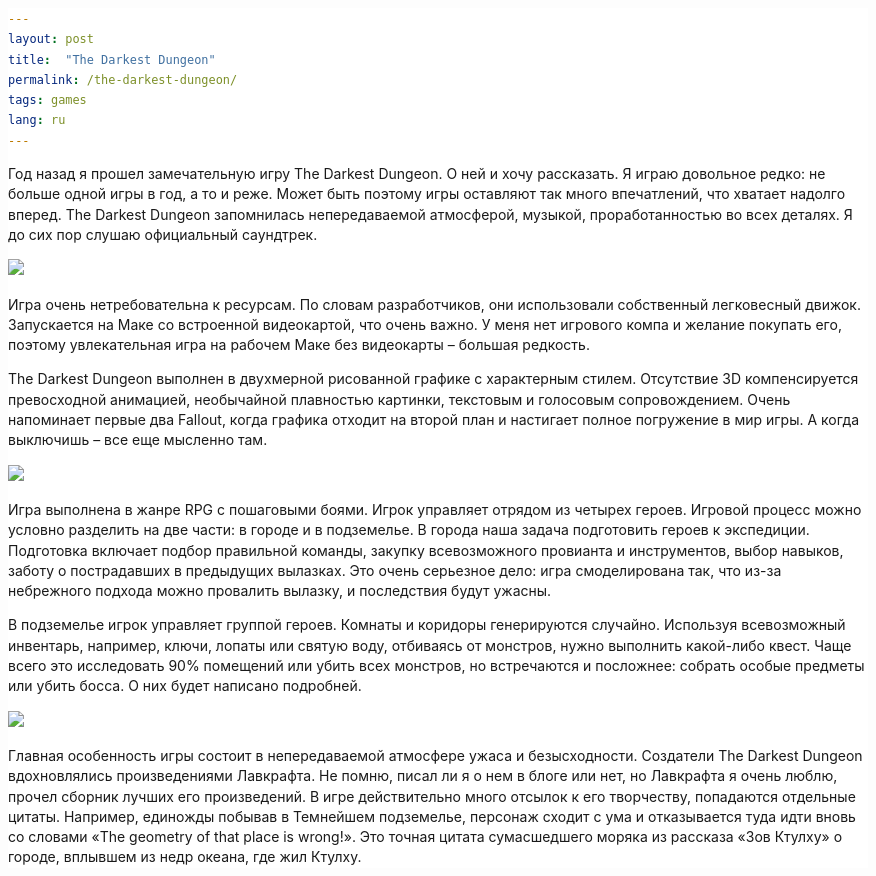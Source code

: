 ```yaml
---
layout: post
title:  "The Darkest Dungeon"
permalink: /the-darkest-dungeon/
tags: games
lang: ru
---
```


Год назад я прошел замечательную игру The Darkest Dungeon. О ней и хочу
рассказать. Я играю довольное редко: не больше одной игры в год, а то и
реже. Может быть поэтому игры оставляют так много впечатлений, что хватает
надолго вперед. The Darkest Dungeon запомнилась непередаваемой атмосферой,
музыкой, проработанностью во всех деталях. Я до сих пор слушаю официальный
саундтрек.

![](https://user-images.githubusercontent.com/1059232/38831536-6549913a-41c8-11e8-8698-1d3c45023600.jpg)

Игра очень нетребовательна к ресурсам. По словам разработчиков, они использовали
собственный легковесный движок. Запускается на Маке со встроенной видеокартой,
что очень важно. У меня нет игрового компа и желание покупать его, поэтому
увлекательная игра на рабочем Маке без видеокарты – большая редкость.

The Darkest Dungeon выполнен в двухмерной рисованной графике с характерным
стилем. Отсутствие 3D компенсируется превосходной анимацией, необычайной
плавностью картинки, текстовым и голосовым сопровождением. Очень напоминает
первые два Fallout, когда графика отходит на второй план и настигает полное
погружение в мир игры. А когда выключишь – все еще мысленно там.

![](https://user-images.githubusercontent.com/1059232/38831543-661d3436-41c8-11e8-9e45-92048908ccca.jpg)

Игра выполнена в жанре RPG с пошаговыми боями. Игрок управляет отрядом из
четырех героев. Игровой процесс можно условно разделить на две части: в городе и
в подземелье. В города наша задача подготовить героев к экспедиции. Подготовка
включает подбор правильной команды, закупку всевозможного провианта и
инструментов, выбор навыков, заботу о пострадавших в предыдущих вылазках. Это
очень серьезное дело: игра смоделирована так, что из-за небрежного подхода можно
провалить вылазку, и последствия будут ужасны.

В подземелье игрок управляет группой героев. Комнаты и коридоры генерируются
случайно. Используя всевозможный инвентарь, например, ключи, лопаты или святую
воду, отбиваясь от монстров, нужно выполнить какой-либо квест. Чаще всего это
исследовать 90% помещений или убить всех монстров, но встречаются и посложнее:
собрать особые предметы или убить босса. О них будет написано подробней.

![](https://user-images.githubusercontent.com/1059232/38831544-663b897c-41c8-11e8-81ec-653effde6b86.jpg)

Главная особенность игры состоит в непередаваемой атмосфере ужаса и
безысходности. Создатели The Darkest Dungeon вдохновлялись произведениями
Лавкрафта. Не помню, писал ли я о нем в блоге или нет, но Лавкрафта я очень
люблю, прочел сборник лучших его произведений. В игре действительно много
отсылок к его творчеству, попадаются отдельные цитаты. Например, единожды
побывав в Темнейшем подземелье, персонаж сходит с ума и отказывается туда идти
вновь со словами «The geometry of that place is wrong!». Это точная цитата
сумасшедшего моряка из рассказа «Зов Ктулху» о городе, вплывшем из недр океана,
где жил Ктулху.
